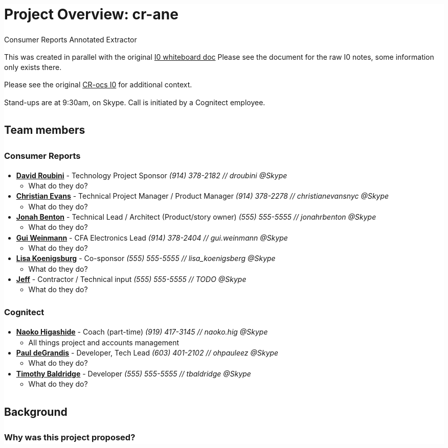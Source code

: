 Project Overview: cr-ane
=========================

Consumer Reports Annotated Extractor

This was created in parallel with the original [I0 whiteboard doc](https://docs.google.com/a/thinkrelevance.com/document/d/1s-8OmqPwLjLTeSNznIYzuZQiXUISR0l8PRywq4L9lRU/)
Please see the document for the raw I0 notes, some information only exists there.

Please see the original [CR-ocs I0](../i0.mkd) for additional context.

Stand-ups are at 9:30am, on Skype.  Call is initiated by a Cognitect employee.

Team members
------------

### Consumer Reports
 * **[David Roubini](mailto://droubini@consumer.org)** - Technology Project Sponsor *(914) 378-2182 // droubini @Skype*
   * What do they do?
 * **[Christian Evans](mailto://cevans@consumer.org)** -  Technical Project Manager / Product Manager *(914) 378-2278 // christianevansnyc @Skype*
   * What do they do?
 * **[Jonah Benton](mailto://jbenton@consumer.org)** - Technical Lead / Architect (Product/story owner) *(555) 555-5555 // jonahrbenton @Skype*
   * What do they do?
 * **[Gui Weinmann](mailto://gweinmann@consumer.org)** - CFA Electronics Lead  *(914) 378-2404 // gui.weinmann @Skype*
   * What do they do?
 * **[Lisa Koenigsburg](mailto://lkoenigsberg@consumer.org)** - Co-sponsor *(555) 555-5555 // lisa_koenigsberg @Skype*
   * What do they do?
 * **[Jeff](mailto://jeff@example.com)** - Contractor / Technical input *(555) 555-5555 // TODO @Skype*
   * What do they do?

### Cognitect
 * **[Naoko Higashide](mailto://naoko@cognitect.com)** - Coach (part-time) *(919) 417-3145 // naoko.hig @Skype*
   * All things project and accounts management
 * **[Paul deGrandis](mailto://paul@cognitect.com)** - Developer, Tech Lead *(603) 401-2102 // ohpauleez @Skype*
   * What do they do?
 * **[Timothy Baldridge](mailto://timothy@cognitect.com)** - Developer *(555) 555-5555 // tbaldridge @Skype*
   * What do they do?


Background
-----------

### Why was this project proposed?
